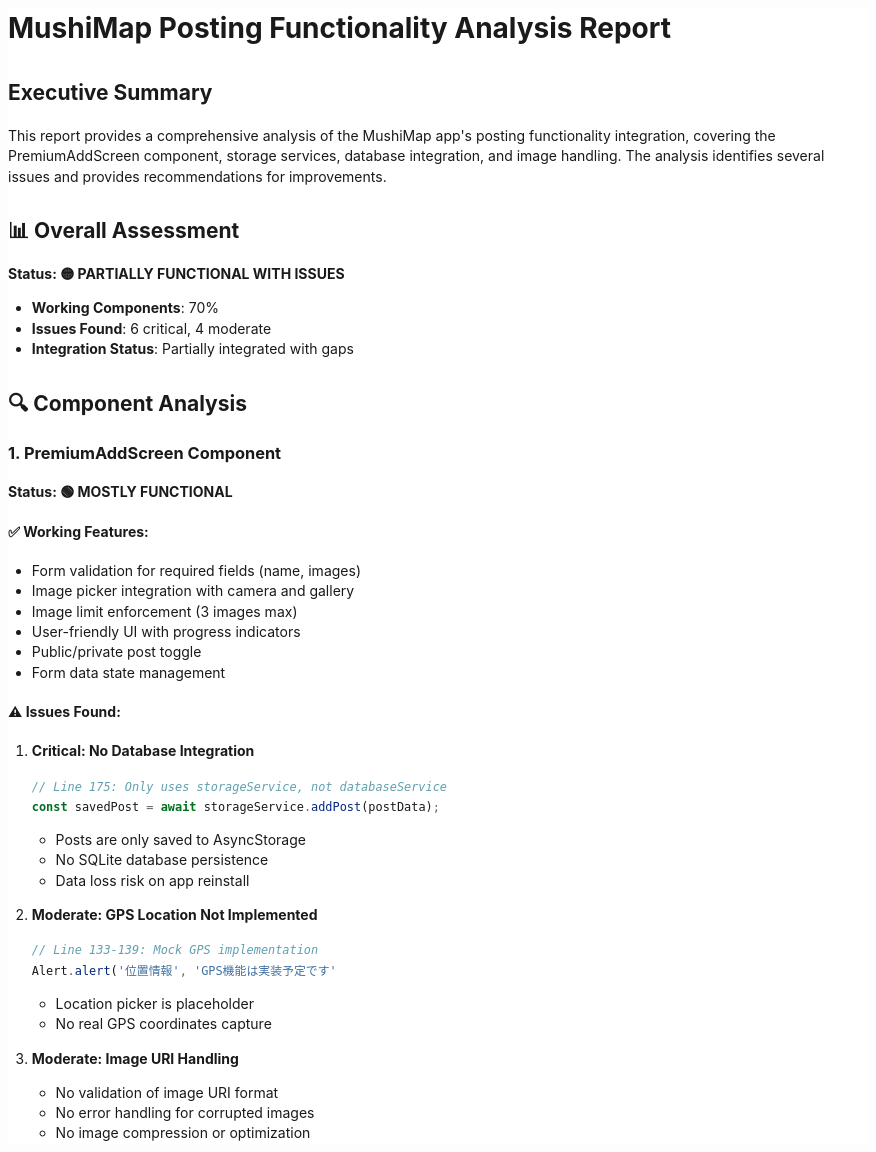 # MushiMap Posting Functionality Analysis Report

## Executive Summary

This report provides a comprehensive analysis of the MushiMap app's posting functionality integration, covering the PremiumAddScreen component, storage services, database integration, and image handling. The analysis identifies several issues and provides recommendations for improvements.

## 📊 Overall Assessment

**Status: 🟡 PARTIALLY FUNCTIONAL WITH ISSUES**

- **Working Components**: 70%
- **Issues Found**: 6 critical, 4 moderate
- **Integration Status**: Partially integrated with gaps

## 🔍 Component Analysis

### 1. PremiumAddScreen Component

**Status: 🟢 MOSTLY FUNCTIONAL**

#### ✅ Working Features:
- Form validation for required fields (name, images)
- Image picker integration with camera and gallery
- Image limit enforcement (3 images max)
- User-friendly UI with progress indicators
- Public/private post toggle
- Form data state management

#### ⚠️ Issues Found:

1. **Critical: No Database Integration**
   ```typescript
   // Line 175: Only uses storageService, not databaseService
   const savedPost = await storageService.addPost(postData);
   ```
   - Posts are only saved to AsyncStorage
   - No SQLite database persistence
   - Data loss risk on app reinstall

2. **Moderate: GPS Location Not Implemented**
   ```typescript
   // Line 133-139: Mock GPS implementation
   Alert.alert('位置情報', 'GPS機能は実装予定です'
   ```
   - Location picker is placeholder
   - No real GPS coordinates capture

3. **Moderate: Image URI Handling**
   - No validation of image URI format
   - No error handling for corrupted images
   - No image compression or optimization
